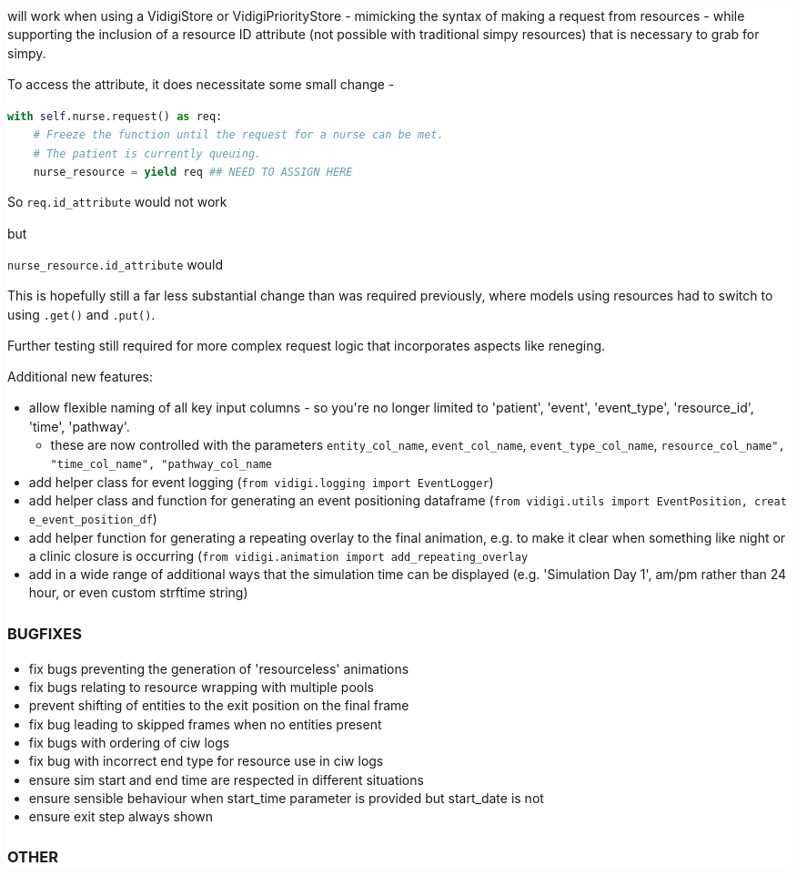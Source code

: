 will work when using a VidigiStore or VidigiPriorityStore - mimicking the syntax of making a request from resources - while supporting the inclusion of a resource ID attribute (not possible with traditional simpy resources) that is necessary to grab for simpy.

To access the attribute, it does necessitate some small change -


```python
with self.nurse.request() as req:
    # Freeze the function until the request for a nurse can be met.
    # The patient is currently queuing.
    nurse_resource = yield req ## NEED TO ASSIGN HERE
```

So
`req.id_attribute` would not work

but

`nurse_resource.id_attribute` would

This is hopefully still a far less substantial change than was required previously, where models using resources had to switch to using `.get()` and `.put()`.

Further testing still required for more complex request logic that incorporates aspects like reneging.

Additional new features:

- allow flexible naming of all key input columns - so you're no longer limited to 'patient', 'event', 'event_type', 'resource_id', 'time', 'pathway'.
    - these are now controlled with the parameters `entity_col_name`, `event_col_name`, `event_type_col_name`,  `resource_col_name", "time_col_name", "pathway_col_name`
- add helper class for event logging (`from vidigi.logging import EventLogger`)
- add helper class and function for generating an event positioning dataframe (`from vidigi.utils import EventPosition, create_event_position_df`)
- add helper function for generating a repeating overlay to the final animation, e.g. to make it clear when something like night or a clinic closure is occurring (`from vidigi.animation import add_repeating_overlay`
- add in a wide range of additional ways that the simulation time can be displayed (e.g. 'Simulation Day 1', am/pm rather than 24 hour, or even custom strftime string)

### BUGFIXES

- fix bugs preventing the generation of 'resourceless' animations
- fix bugs relating to resource wrapping with multiple pools
- prevent shifting of entities to the exit position on the final frame
- fix bug leading to skipped frames when no entities present
- fix bugs with ordering of ciw logs
- fix bug with incorrect end type for resource use in ciw logs
- ensure sim start and end time are respected in different situations
- ensure sensible behaviour when start_time parameter is provided but start_date is not
- ensure exit step always shown

### OTHER
